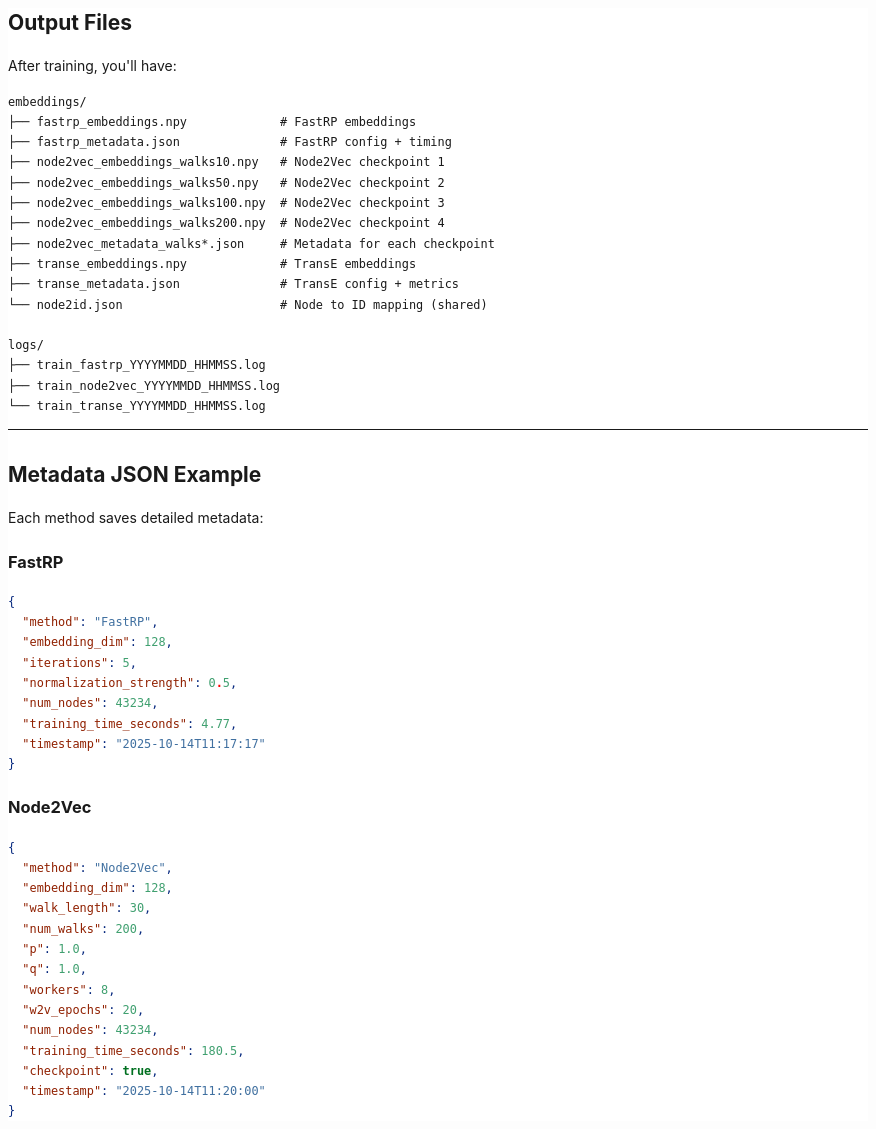 
## Output Files

After training, you'll have:

```
embeddings/
├── fastrp_embeddings.npy             # FastRP embeddings
├── fastrp_metadata.json              # FastRP config + timing
├── node2vec_embeddings_walks10.npy   # Node2Vec checkpoint 1
├── node2vec_embeddings_walks50.npy   # Node2Vec checkpoint 2
├── node2vec_embeddings_walks100.npy  # Node2Vec checkpoint 3
├── node2vec_embeddings_walks200.npy  # Node2Vec checkpoint 4
├── node2vec_metadata_walks*.json     # Metadata for each checkpoint
├── transe_embeddings.npy             # TransE embeddings
├── transe_metadata.json              # TransE config + metrics
└── node2id.json                      # Node to ID mapping (shared)

logs/
├── train_fastrp_YYYYMMDD_HHMMSS.log
├── train_node2vec_YYYYMMDD_HHMMSS.log
└── train_transe_YYYYMMDD_HHMMSS.log
```

---

## Metadata JSON Example

Each method saves detailed metadata:

### FastRP
```json
{
  "method": "FastRP",
  "embedding_dim": 128,
  "iterations": 5,
  "normalization_strength": 0.5,
  "num_nodes": 43234,
  "training_time_seconds": 4.77,
  "timestamp": "2025-10-14T11:17:17"
}
```

### Node2Vec
```json
{
  "method": "Node2Vec",
  "embedding_dim": 128,
  "walk_length": 30,
  "num_walks": 200,
  "p": 1.0,
  "q": 1.0,
  "workers": 8,
  "w2v_epochs": 20,
  "num_nodes": 43234,
  "training_time_seconds": 180.5,
  "checkpoint": true,
  "timestamp": "2025-10-14T11:20:00"
}
```
